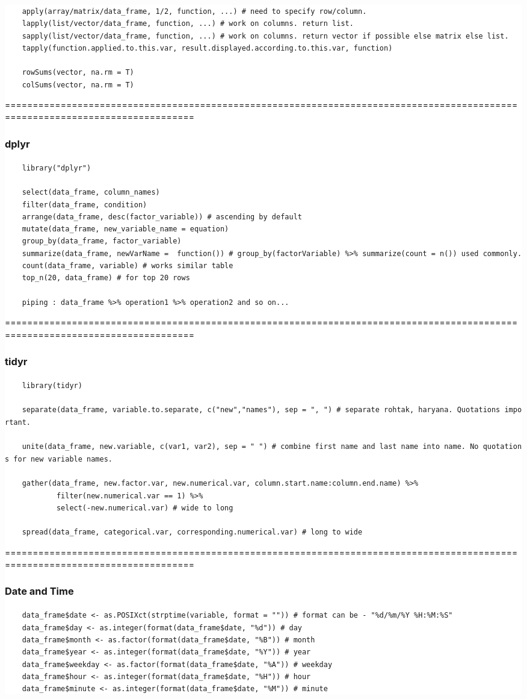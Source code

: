 		apply(array/matrix/data_frame, 1/2, function, ...) # need to specify row/column.
		lapply(list/vector/data_frame, function, ...) # work on columns. return list.
		sapply(list/vector/data_frame, function, ...) # work on columns. return vector if possible else matrix else list.
		tapply(function.applied.to.this.var, result.displayed.according.to.this.var, function)

		rowSums(vector, na.rm = T)
		colSums(vector, na.rm = T)

==============================================================================================================================

### dplyr
		
		library("dplyr")

		select(data_frame, column_names)
		filter(data_frame, condition)
		arrange(data_frame, desc(factor_variable)) # ascending by default
		mutate(data_frame, new_variable_name = equation)
		group_by(data_frame, factor_variable)
		summarize(data_frame, newVarName =  function()) # group_by(factorVariable) %>% summarize(count = n()) used commonly.
		count(data_frame, variable) # works similar table
		top_n(20, data_frame) # for top 20 rows

		piping : data_frame %>% operation1 %>% operation2 and so on...

==============================================================================================================================

### tidyr

		library(tidyr)

		separate(data_frame, variable.to.separate, c("new","names"), sep = ", ") # separate rohtak, haryana. Quotations important.
		
		unite(data_frame, new.variable, c(var1, var2), sep = " ") # combine first name and last name into name. No quotations for new variable names.

		gather(data_frame, new.factor.var, new.numerical.var, column.start.name:column.end.name) %>%
				filter(new.numerical.var == 1) %>% 
				select(-new.numerical.var) # wide to long

		spread(data_frame, categorical.var, corresponding.numerical.var) # long to wide

==============================================================================================================================

### Date and Time
	
		data_frame$date <- as.POSIXct(strptime(variable, format = "")) # format can be - "%d/%m/%Y %H:%M:%S"
		data_frame$day <- as.integer(format(data_frame$date, "%d")) # day
		data_frame$month <- as.factor(format(data_frame$date, "%B")) # month
		data_frame$year <- as.integer(format(data_frame$date, "%Y")) # year
		data_frame$weekday <- as.factor(format(data_frame$date, "%A")) # weekday
		data_frame$hour <- as.integer(format(data_frame$date, "%H")) # hour
		data_frame$minute <- as.integer(format(data_frame$date, "%M")) # minute

